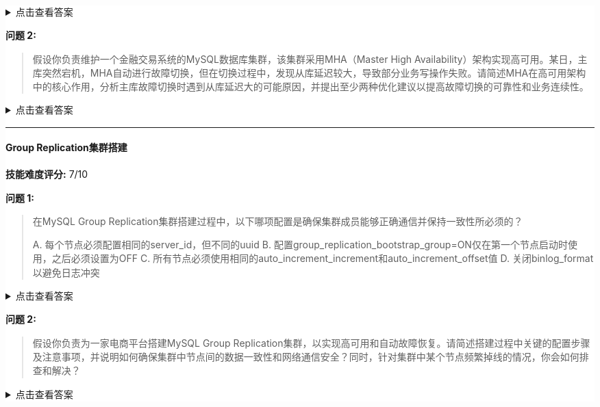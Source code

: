 <details><summary>点击查看答案</summary></details>

**问题 2:**

> 假设你负责维护一个金融交易系统的MySQL数据库集群，该集群采用MHA（Master High Availability）架构实现高可用。某日，主库突然宕机，MHA自动进行故障切换，但在切换过程中，发现从库延迟较大，导致部分业务写操作失败。请简述MHA在高可用架构中的核心作用，分析主库故障切换时遇到从库延迟大的可能原因，并提出至少两种优化建议以提高故障切换的可靠性和业务连续性。

<details><summary>点击查看答案</summary></details>

---

<a id='group-replication集群搭建'></a>
#### Group Replication集群搭建

**技能难度评分:** 7/10

**问题 1:**

> 在MySQL Group Replication集群搭建过程中，以下哪项配置是确保集群成员能够正确通信并保持一致性所必须的？
> 
> A. 每个节点必须配置相同的server_id，但不同的uuid
> B. 配置group_replication_bootstrap_group=ON仅在第一个节点启动时使用，之后必须设置为OFF
> C. 所有节点必须使用相同的auto_increment_increment和auto_increment_offset值
> D. 关闭binlog_format以避免日志冲突

<details><summary>点击查看答案</summary></details>

**问题 2:**

> 假设你负责为一家电商平台搭建MySQL Group Replication集群，以实现高可用和自动故障恢复。请简述搭建过程中关键的配置步骤及注意事项，并说明如何确保集群中节点间的数据一致性和网络通信安全？同时，针对集群中某个节点频繁掉线的情况，你会如何排查和解决？

<details>
  <summary>点击查看答案</summary>
  <p><strong>

正确答案: 1. 关键配置步骤及注意事项：
- 配置MySQL服务器的唯一server_id，确保集群中每个节点唯一。
- 在my.cnf中开启Group Replication插件（plugin_load_add='group_replication.so'），并设置group_replication_group_name（UUID格式）和group_replication_start_on_boot=off。
- 配置group_replication_local_address和group_replication_group_seeds，确保节点间网络地址正确。
- 设置复制相关参数，如binlog_format=row，gtid_mode=ON，enforce_gtid_consistency=ON，log_slave_updates=ON。
- 配置用户权限，保证group_replication用户有REPLICATION SLAVE和REPLICATION CLIENT权限。
- 集群启动时，先在第一个节点执行START GROUP_REPLICATION，后续节点加入。

2. 确保数据一致性和网络通信安全：
- 统一使用GTID复制模式，保证全局事务唯一性和顺序执行。
- 网络通信使用加密（如SSL/TLS）保障数据传输安全。
- 配置隔离级别和冲突检测策略，避免写冲突。
- 监控网络延迟和带宽，防止因网络问题导致数据不同步。

3. 节点频繁掉线排查与解决：
- 检查网络连接是否稳定，排查防火墙或网络设备配置。
- 查看MySQL错误日志，定位是否有资源瓶颈或死锁。
- 验证节点配置是否正确，特别是group_replication_local_address和group_seeds。
- 监控系统资源（CPU、内存、磁盘IO），排查硬件问题。
- 检查版本兼容性，确保所有节点MySQL版本一致。
- 根据日志调整超时参数，避免因网络波动导致节点掉线。</strong></p>
